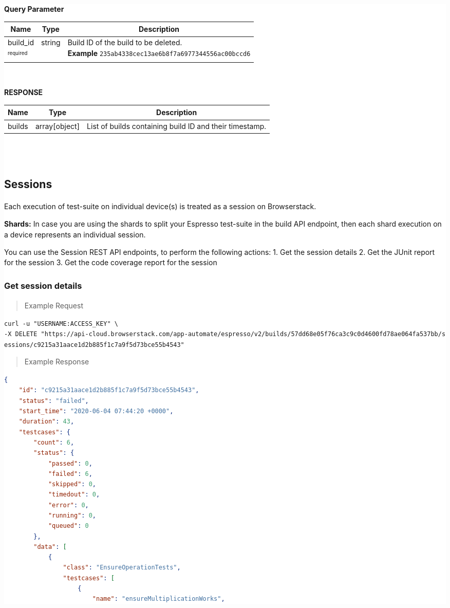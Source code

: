 **Query Parameter** <br>


| Name      | Type   | Description                         |
|-----------|--------|-------------------------------------|
|  build_id <br><sub><sup>required</sup></sub> | string | Build ID of the build to be deleted. <br> <b>Example</b> `235ab4338cec13ae6b8f7a6977344556ac00bccd6` |

<br>

**RESPONSE**

| Name      | Type   | Description                         |
|-----------|--------|-------------------------------------|
|  builds | array[object] | List of builds containing build ID and their timestamp. |

<br>
<br>






## Sessions
<p> Each execution of test-suite on individual device(s) is treated as a session on Browserstack.</p>
<p><b> Shards:</b> In case you are using the shards to split your Espresso test-suite in the build API endpoint, then each shard execution on a device represents an individual session.</p>
<p> You can use the Session REST API endpoints, to perform the following actions:
1. Get the session details
2. Get the JUnit report for the session
3. Get the code coverage report for the session


### Get session details

> Example Request

```shell
curl -u "USERNAME:ACCESS_KEY" \
-X DELETE "https://api-cloud.browserstack.com/app-automate/espresso/v2/builds/57dd68e05f76ca3c9c0d4600fd78ae064fa537bb/sessions/c9215a31aace1d2b885f1c7a9f5d73bce55b4543"
```

> Example Response

```json
{
    "id": "c9215a31aace1d2b885f1c7a9f5d73bce55b4543",
    "status": "failed",
    "start_time": "2020-06-04 07:44:20 +0000",
    "duration": 43,
    "testcases": {
        "count": 6,
        "status": {
            "passed": 0,
            "failed": 6,
            "skipped": 0,
            "timedout": 0,
            "error": 0,
            "running": 0,
            "queued": 0
        },
        "data": [
            {
                "class": "EnsureOperationTests",
                "testcases": [
                    {
                        "name": "ensureMultiplicationWorks",
```
